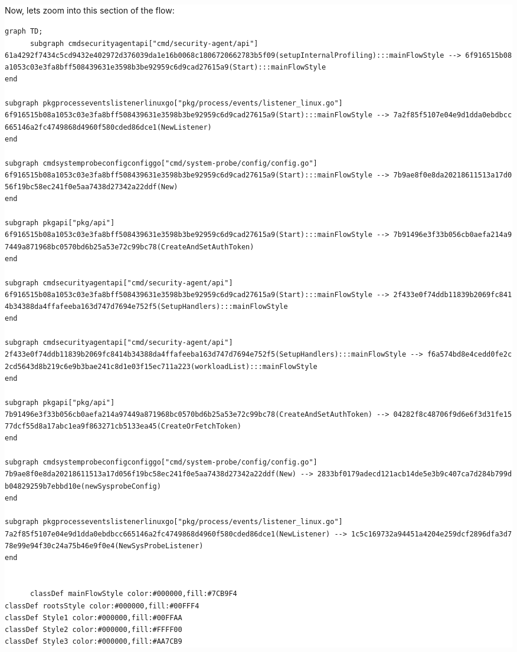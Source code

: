 
</SwmSnippet>

Now, lets zoom into this section of the flow:

```mermaid
graph TD;
      subgraph cmdsecurityagentapi["cmd/security-agent/api"]
61a4292f7434c5cd9432e402972d376039da1e16b0068c1806720662783b5f09(setupInternalProfiling):::mainFlowStyle --> 6f916515b08a1053c03e3fa8bff508439631e3598b3be92959c6d9cad27615a9(Start):::mainFlowStyle
end

subgraph pkgprocesseventslistenerlinuxgo["pkg/process/events/listener_linux.go"]
6f916515b08a1053c03e3fa8bff508439631e3598b3be92959c6d9cad27615a9(Start):::mainFlowStyle --> 7a2f85f5107e04e9d1dda0ebdbcc665146a2fc4749868d4960f580cded86dce1(NewListener)
end

subgraph cmdsystemprobeconfigconfiggo["cmd/system-probe/config/config.go"]
6f916515b08a1053c03e3fa8bff508439631e3598b3be92959c6d9cad27615a9(Start):::mainFlowStyle --> 7b9ae8f0e8da20218611513a17d056f19bc58ec241f0e5aa7438d27342a22ddf(New)
end

subgraph pkgapi["pkg/api"]
6f916515b08a1053c03e3fa8bff508439631e3598b3be92959c6d9cad27615a9(Start):::mainFlowStyle --> 7b91496e3f33b056cb0aefa214a97449a871968bc0570bd6b25a53e72c99bc78(CreateAndSetAuthToken)
end

subgraph cmdsecurityagentapi["cmd/security-agent/api"]
6f916515b08a1053c03e3fa8bff508439631e3598b3be92959c6d9cad27615a9(Start):::mainFlowStyle --> 2f433e0f74ddb11839b2069fc8414b34388da4ffafeeba163d747d7694e752f5(SetupHandlers):::mainFlowStyle
end

subgraph cmdsecurityagentapi["cmd/security-agent/api"]
2f433e0f74ddb11839b2069fc8414b34388da4ffafeeba163d747d7694e752f5(SetupHandlers):::mainFlowStyle --> f6a574bd8e4cedd0fe2c2cd5643d8b219c6e9b3bae241c8d1e03f15ec711a223(workloadList):::mainFlowStyle
end

subgraph pkgapi["pkg/api"]
7b91496e3f33b056cb0aefa214a97449a871968bc0570bd6b25a53e72c99bc78(CreateAndSetAuthToken) --> 04282f8c48706f9d6e6f3d31fe1577dcf55d8a17abc1ea9f863271cb5133ea45(CreateOrFetchToken)
end

subgraph cmdsystemprobeconfigconfiggo["cmd/system-probe/config/config.go"]
7b9ae8f0e8da20218611513a17d056f19bc58ec241f0e5aa7438d27342a22ddf(New) --> 2833bf0179adecd121acb14de5e3b9c407ca7d284b799db04829259b7ebbd10e(newSysprobeConfig)
end

subgraph pkgprocesseventslistenerlinuxgo["pkg/process/events/listener_linux.go"]
7a2f85f5107e04e9d1dda0ebdbcc665146a2fc4749868d4960f580cded86dce1(NewListener) --> 1c5c169732a94451a4204e259dcf2896dfa3d778e99e94f30c24a75b46e9f0e4(NewSysProbeListener)
end


      classDef mainFlowStyle color:#000000,fill:#7CB9F4
classDef rootsStyle color:#000000,fill:#00FFF4
classDef Style1 color:#000000,fill:#00FFAA
classDef Style2 color:#000000,fill:#FFFF00
classDef Style3 color:#000000,fill:#AA7CB9
```
